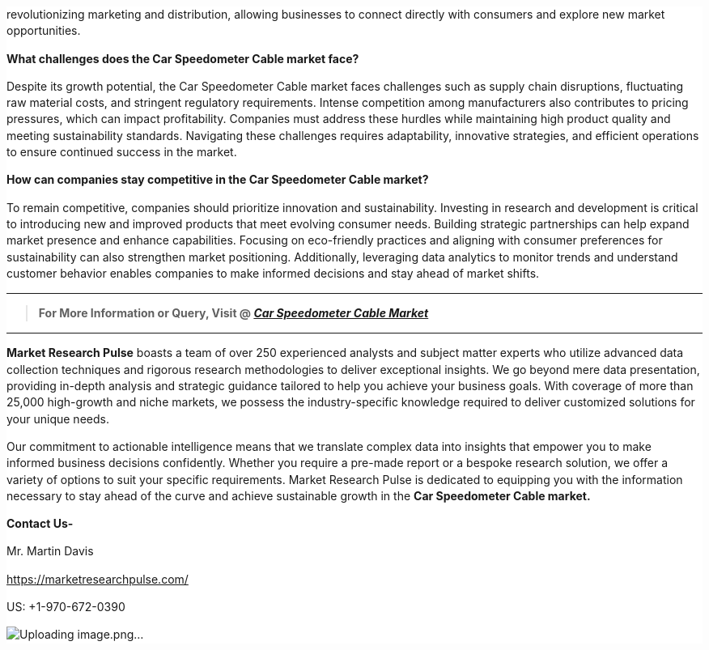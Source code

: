 revolutionizing marketing and distribution, allowing businesses to connect directly with consumers and explore new market opportunities.</p><p><strong>What challenges does the Car Speedometer Cable market face?</strong></p><p>Despite its growth potential, the Car Speedometer Cable market faces challenges such as supply chain disruptions, fluctuating raw material costs, and stringent regulatory requirements. Intense competition among manufacturers also contributes to pricing pressures, which can impact profitability. Companies must address these hurdles while maintaining high product quality and meeting sustainability standards. Navigating these challenges requires adaptability, innovative strategies, and efficient operations to ensure continued success in the market.</p><p><strong>How can companies stay competitive in the Car Speedometer Cable market?</strong></p><p>To remain competitive, companies should prioritize innovation and sustainability. Investing in research and development is critical to introducing new and improved products that meet evolving consumer needs. Building strategic partnerships can help expand market presence and enhance capabilities. Focusing on eco-friendly practices and aligning with consumer preferences for sustainability can also strengthen market positioning. Additionally, leveraging data analytics to monitor trends and understand customer behavior enables companies to make informed decisions and stay ahead of market shifts.</p><hr /><blockquote><p><strong>For More Information or Query, Visit @&nbsp;<em><a href="https://marketresearchpulse.com/report/95895/car-speedometer-cable-market?utm_source=Linkedin&utm_medium=0116">Car Speedometer Cable Market</a></em></strong></p></blockquote><hr /><p><strong>Market Research Pulse</strong> boasts a team of over 250 experienced analysts and subject matter experts who utilize advanced data collection techniques and rigorous research methodologies to deliver exceptional insights. We go beyond mere data presentation, providing in-depth analysis and strategic guidance tailored to help you achieve your business goals. With coverage of more than 25,000 high-growth and niche markets, we possess the industry-specific knowledge required to deliver customized solutions for your unique needs.</p><p>Our commitment to actionable intelligence means that we translate complex data into insights that empower you to make informed business decisions confidently. Whether you require a pre-made report or a bespoke research solution, we offer a variety of options to suit your specific requirements. Market Research Pulse is dedicated to equipping you with the information necessary to stay ahead of the curve and achieve sustainable growth in the <strong>Car Speedometer Cable market.</strong></p><p><strong>Contact Us-</strong></p><p>Mr. Martin Davis</p><p>https://marketresearchpulse.com/</p><p>US: +1-970-672-0390</p>
![Uploading image.png…]()
